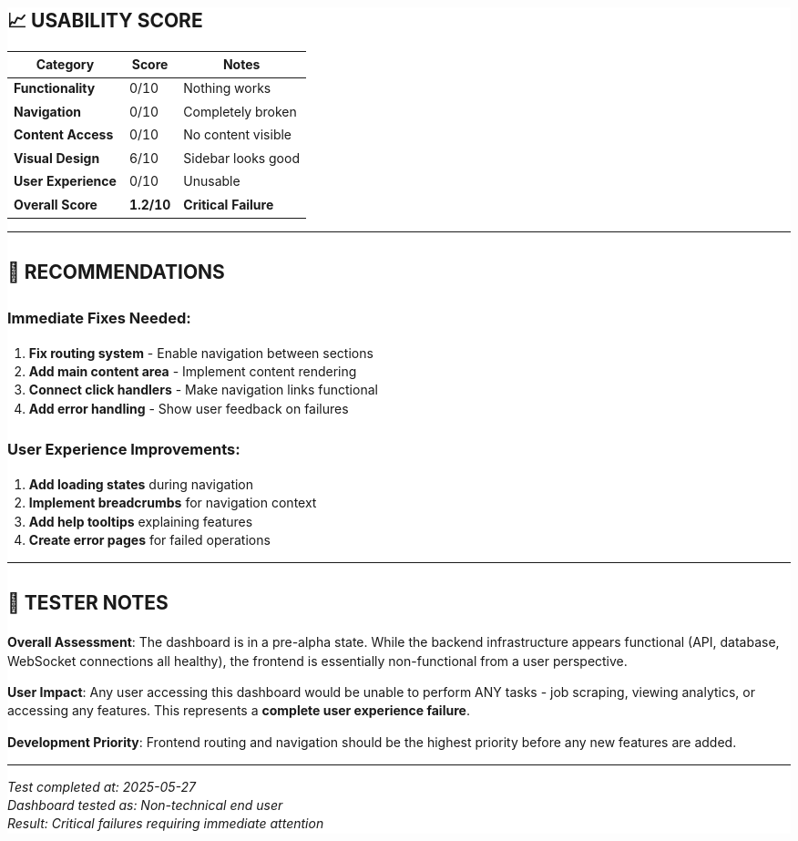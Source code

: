 
## 📈 **USABILITY SCORE**

| Category | Score | Notes |
|----------|-------|-------|
| **Functionality** | 0/10 | Nothing works |
| **Navigation** | 0/10 | Completely broken |
| **Content Access** | 0/10 | No content visible |
| **Visual Design** | 6/10 | Sidebar looks good |
| **User Experience** | 0/10 | Unusable |
| **Overall Score** | **1.2/10** | **Critical Failure** |

---

## 🎯 **RECOMMENDATIONS**

### **Immediate Fixes Needed:**
1. **Fix routing system** - Enable navigation between sections
2. **Add main content area** - Implement content rendering
3. **Connect click handlers** - Make navigation links functional
4. **Add error handling** - Show user feedback on failures

### **User Experience Improvements:**
1. **Add loading states** during navigation
2. **Implement breadcrumbs** for navigation context
3. **Add help tooltips** explaining features
4. **Create error pages** for failed operations

---

## 💭 **TESTER NOTES**

**Overall Assessment**: The dashboard is in a pre-alpha state. While the backend infrastructure appears functional (API, database, WebSocket connections all healthy), the frontend is essentially non-functional from a user perspective. 

**User Impact**: Any user accessing this dashboard would be unable to perform ANY tasks - job scraping, viewing analytics, or accessing any features. This represents a **complete user experience failure**.

**Development Priority**: Frontend routing and navigation should be the highest priority before any new features are added.

---

*Test completed at: 2025-05-27*  
*Dashboard tested as: Non-technical end user*  
*Result: Critical failures requiring immediate attention*